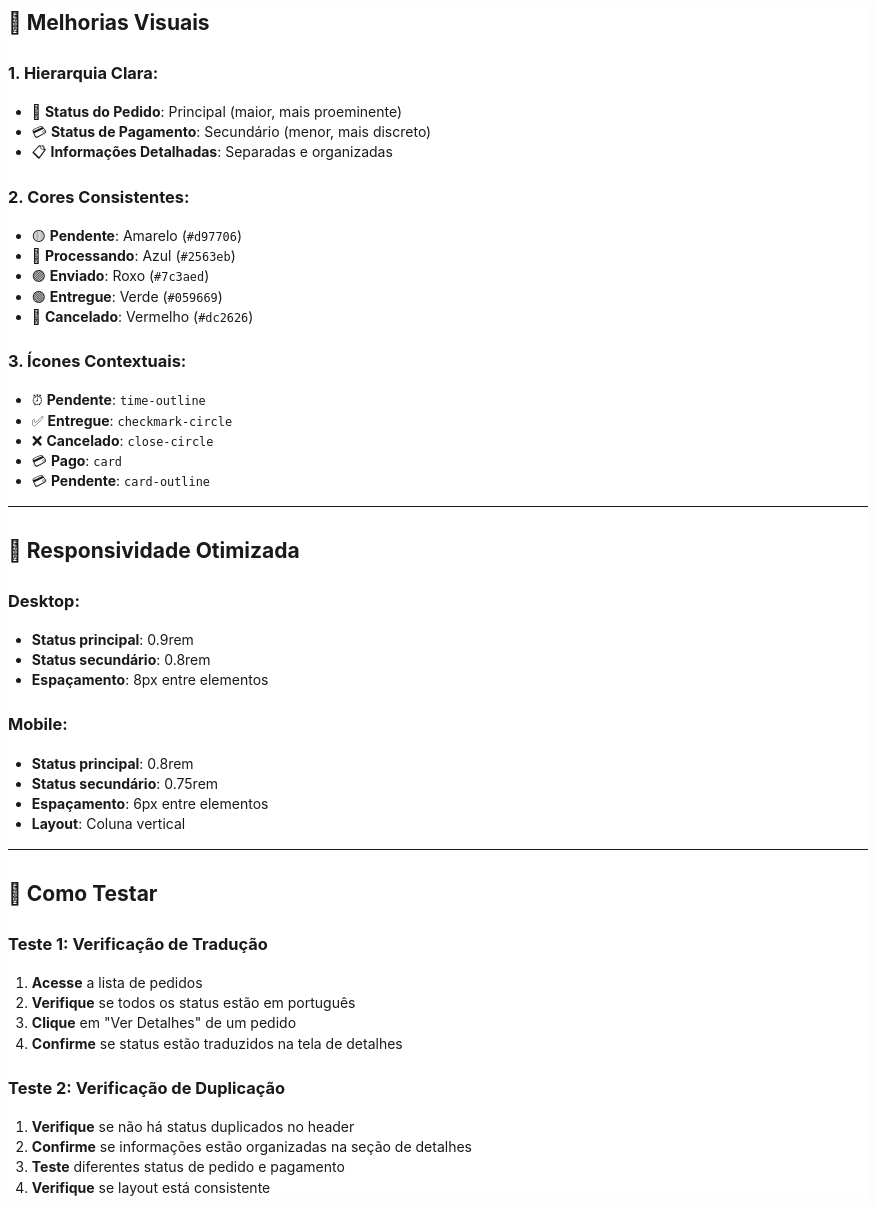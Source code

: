 
## 🎨 **Melhorias Visuais**

### **1. Hierarquia Clara:**
- 🎯 **Status do Pedido**: Principal (maior, mais proeminente)
- 💳 **Status de Pagamento**: Secundário (menor, mais discreto)
- 📋 **Informações Detalhadas**: Separadas e organizadas

### **2. Cores Consistentes:**
- 🟡 **Pendente**: Amarelo (`#d97706`)
- 🔵 **Processando**: Azul (`#2563eb`)
- 🟣 **Enviado**: Roxo (`#7c3aed`)
- 🟢 **Entregue**: Verde (`#059669`)
- 🔴 **Cancelado**: Vermelho (`#dc2626`)

### **3. Ícones Contextuais:**
- ⏰ **Pendente**: `time-outline`
- ✅ **Entregue**: `checkmark-circle`
- ❌ **Cancelado**: `close-circle`
- 💳 **Pago**: `card`
- 💳 **Pendente**: `card-outline`

---

## 📱 **Responsividade Otimizada**

### **Desktop:**
- **Status principal**: 0.9rem
- **Status secundário**: 0.8rem
- **Espaçamento**: 8px entre elementos

### **Mobile:**
- **Status principal**: 0.8rem
- **Status secundário**: 0.75rem
- **Espaçamento**: 6px entre elementos
- **Layout**: Coluna vertical

---

## 🧪 **Como Testar**

### **Teste 1: Verificação de Tradução**
1. **Acesse** a lista de pedidos
2. **Verifique** se todos os status estão em português
3. **Clique** em "Ver Detalhes" de um pedido
4. **Confirme** se status estão traduzidos na tela de detalhes

### **Teste 2: Verificação de Duplicação**
1. **Verifique** se não há status duplicados no header
2. **Confirme** se informações estão organizadas na seção de detalhes
3. **Teste** diferentes status de pedido e pagamento
4. **Verifique** se layout está consistente
